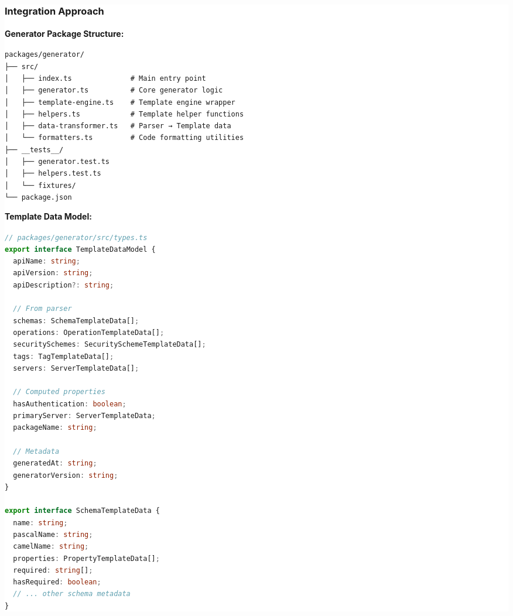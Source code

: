 ### Integration Approach

**Generator Package Structure:**
```
packages/generator/
├── src/
│   ├── index.ts              # Main entry point
│   ├── generator.ts          # Core generator logic
│   ├── template-engine.ts    # Template engine wrapper
│   ├── helpers.ts            # Template helper functions
│   ├── data-transformer.ts   # Parser → Template data
│   └── formatters.ts         # Code formatting utilities
├── __tests__/
│   ├── generator.test.ts
│   ├── helpers.test.ts
│   └── fixtures/
└── package.json
```

**Template Data Model:**
```typescript
// packages/generator/src/types.ts
export interface TemplateDataModel {
  apiName: string;
  apiVersion: string;
  apiDescription?: string;

  // From parser
  schemas: SchemaTemplateData[];
  operations: OperationTemplateData[];
  securitySchemes: SecuritySchemeTemplateData[];
  tags: TagTemplateData[];
  servers: ServerTemplateData[];

  // Computed properties
  hasAuthentication: boolean;
  primaryServer: ServerTemplateData;
  packageName: string;

  // Metadata
  generatedAt: string;
  generatorVersion: string;
}

export interface SchemaTemplateData {
  name: string;
  pascalName: string;
  camelName: string;
  properties: PropertyTemplateData[];
  required: string[];
  hasRequired: boolean;
  // ... other schema metadata
}
```

